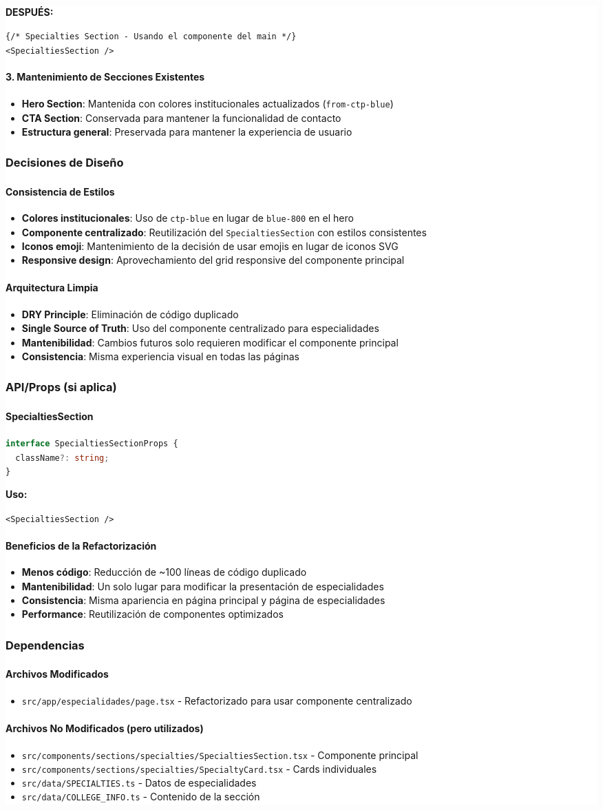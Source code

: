 **DESPUÉS:**
```tsx
{/* Specialties Section - Usando el componente del main */}
<SpecialtiesSection />
```

#### 3. Mantenimiento de Secciones Existentes
- **Hero Section**: Mantenida con colores institucionales actualizados (`from-ctp-blue`)
- **CTA Section**: Conservada para mantener la funcionalidad de contacto
- **Estructura general**: Preservada para mantener la experiencia de usuario

### Decisiones de Diseño

#### Consistencia de Estilos
- **Colores institucionales**: Uso de `ctp-blue` en lugar de `blue-800` en el hero
- **Componente centralizado**: Reutilización del `SpecialtiesSection` con estilos consistentes
- **Iconos emoji**: Mantenimiento de la decisión de usar emojis en lugar de iconos SVG
- **Responsive design**: Aprovechamiento del grid responsive del componente principal

#### Arquitectura Limpia
- **DRY Principle**: Eliminación de código duplicado
- **Single Source of Truth**: Uso del componente centralizado para especialidades
- **Mantenibilidad**: Cambios futuros solo requieren modificar el componente principal
- **Consistencia**: Misma experiencia visual en todas las páginas

### API/Props (si aplica)

#### SpecialtiesSection
```typescript
interface SpecialtiesSectionProps {
  className?: string;
}
```

**Uso:**
```tsx
<SpecialtiesSection />
```

#### Beneficios de la Refactorización
- **Menos código**: Reducción de ~100 líneas de código duplicado
- **Mantenibilidad**: Un solo lugar para modificar la presentación de especialidades
- **Consistencia**: Misma apariencia en página principal y página de especialidades
- **Performance**: Reutilización de componentes optimizados

### Dependencias

#### Archivos Modificados
- `src/app/especialidades/page.tsx` - Refactorizado para usar componente centralizado

#### Archivos No Modificados (pero utilizados)
- `src/components/sections/specialties/SpecialtiesSection.tsx` - Componente principal
- `src/components/sections/specialties/SpecialtyCard.tsx` - Cards individuales
- `src/data/SPECIALTIES.ts` - Datos de especialidades
- `src/data/COLLEGE_INFO.ts` - Contenido de la sección
